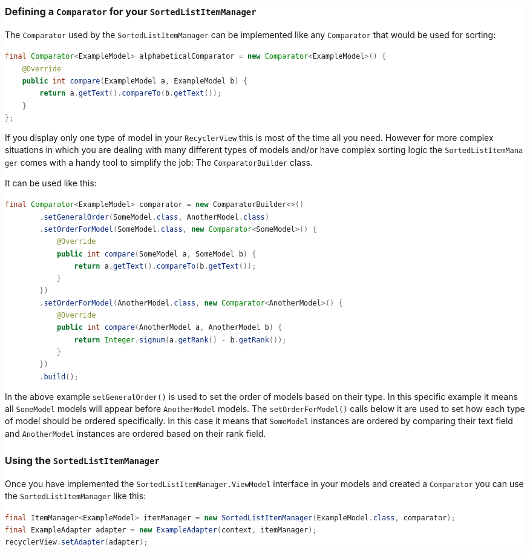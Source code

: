 ### Defining a `Comparator` for your `SortedListItemManager`

The `Comparator` used by the `SortedListItemManager` can be implemented like any `Comparator` that would be used for sorting:

```java
final Comparator<ExampleModel> alphabeticalComparator = new Comparator<ExampleModel>() {
    @Override
    public int compare(ExampleModel a, ExampleModel b) {
        return a.getText().compareTo(b.getText());
    }
};
```

If you display only one type of model in your `RecyclerView` this is most of the time all you need. However for more complex situations in which you are dealing with many different types of models and/or have complex sorting logic the `SortedListItemManager` comes with a handy tool to simplify the job: The `ComparatorBuilder` class.

It can be used like this:

```java
final Comparator<ExampleModel> comparator = new ComparatorBuilder<>()
        .setGeneralOrder(SomeModel.class, AnotherModel.class)
        .setOrderForModel(SomeModel.class, new Comparator<SomeModel>() {
            @Override
            public int compare(SomeModel a, SomeModel b) {
                return a.getText().compareTo(b.getText());
            }
        })
        .setOrderForModel(AnotherModel.class, new Comparator<AnotherModel>() {
            @Override
            public int compare(AnotherModel a, AnotherModel b) {
                return Integer.signum(a.getRank() - b.getRank());
            }
        })
        .build();
```

In the above example `setGeneralOrder()` is used to set the order of models based on their type. In this specific example it means all `SomeModel` models will appear before `AnotherModel` models. The `setOrderForModel()` calls below it are used to set how each type of model should be ordered specifically. In this case it means that `SomeModel` instances are ordered by comparing their text field and `AnotherModel` instances are ordered based on their rank field.

### Using the `SortedListItemManager`

Once you have implemented the `SortedListItemManager.ViewModel` interface in your models and created a `Comparator` you can use the `SortedListItemManager` like this:

```java
final ItemManager<ExampleModel> itemManager = new SortedListItemManager(ExampleModel.class, comparator);
final ExampleAdapter adapter = new ExampleAdapter(context, itemManager);
recyclerView.setAdapter(adapter);
```
